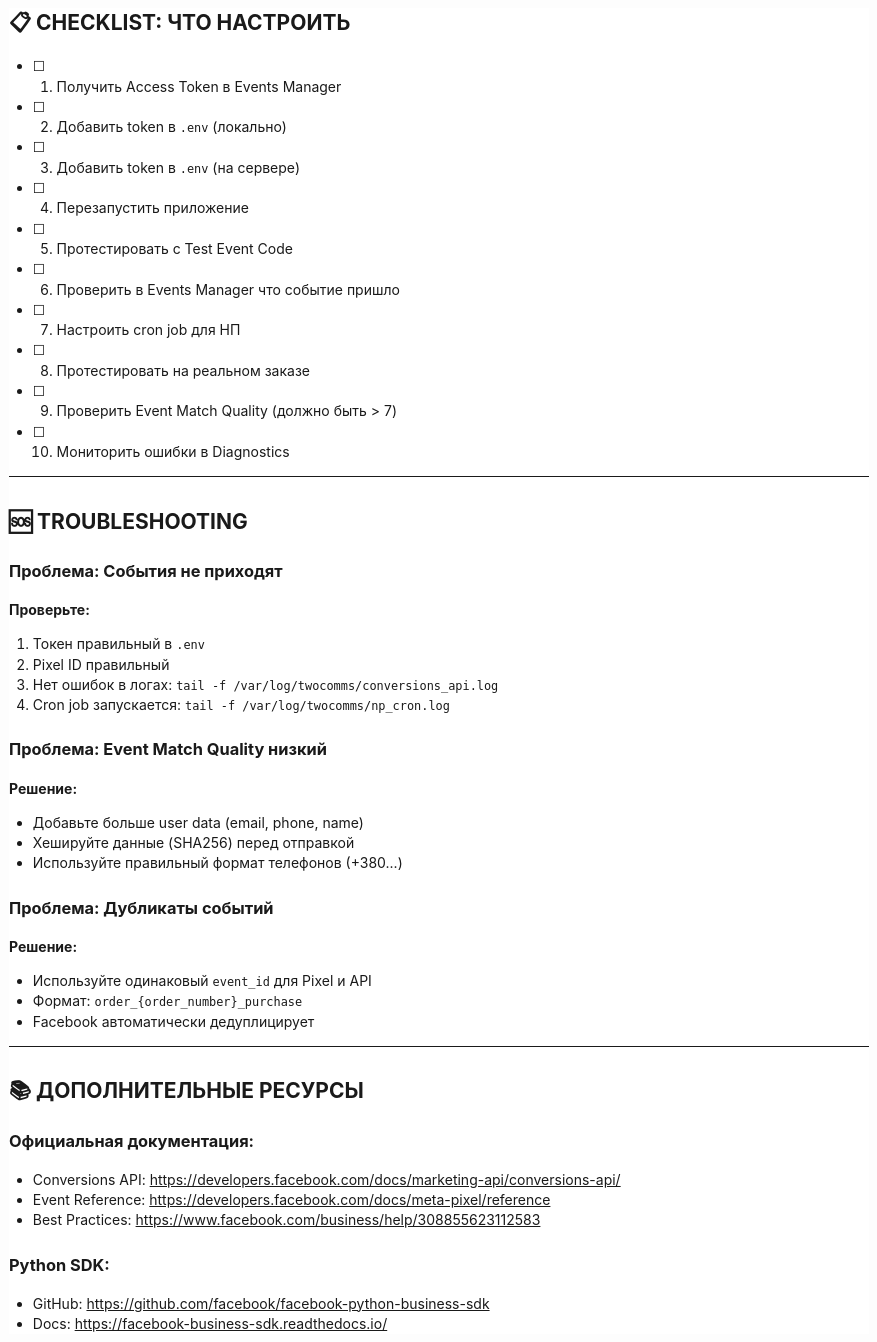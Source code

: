 
## 📋 CHECKLIST: ЧТО НАСТРОИТЬ

- [ ] 1. Получить Access Token в Events Manager
- [ ] 2. Добавить token в `.env` (локально)
- [ ] 3. Добавить token в `.env` (на сервере)
- [ ] 4. Перезапустить приложение
- [ ] 5. Протестировать с Test Event Code
- [ ] 6. Проверить в Events Manager что событие пришло
- [ ] 7. Настроить cron job для НП
- [ ] 8. Протестировать на реальном заказе
- [ ] 9. Проверить Event Match Quality (должно быть > 7)
- [ ] 10. Мониторить ошибки в Diagnostics

---

## 🆘 TROUBLESHOOTING

### **Проблема: События не приходят**

**Проверьте:**
1. Токен правильный в `.env`
2. Pixel ID правильный
3. Нет ошибок в логах: `tail -f /var/log/twocomms/conversions_api.log`
4. Cron job запускается: `tail -f /var/log/twocomms/np_cron.log`

### **Проблема: Event Match Quality низкий**

**Решение:**
- Добавьте больше user data (email, phone, name)
- Хешируйте данные (SHA256) перед отправкой
- Используйте правильный формат телефонов (+380...)

### **Проблема: Дубликаты событий**

**Решение:**
- Используйте одинаковый `event_id` для Pixel и API
- Формат: `order_{order_number}_purchase`
- Facebook автоматически дедуплицирует

---

## 📚 ДОПОЛНИТЕЛЬНЫЕ РЕСУРСЫ

### **Официальная документация:**
- Conversions API: https://developers.facebook.com/docs/marketing-api/conversions-api/
- Event Reference: https://developers.facebook.com/docs/meta-pixel/reference
- Best Practices: https://www.facebook.com/business/help/308855623112583

### **Python SDK:**
- GitHub: https://github.com/facebook/facebook-python-business-sdk
- Docs: https://facebook-business-sdk.readthedocs.io/
